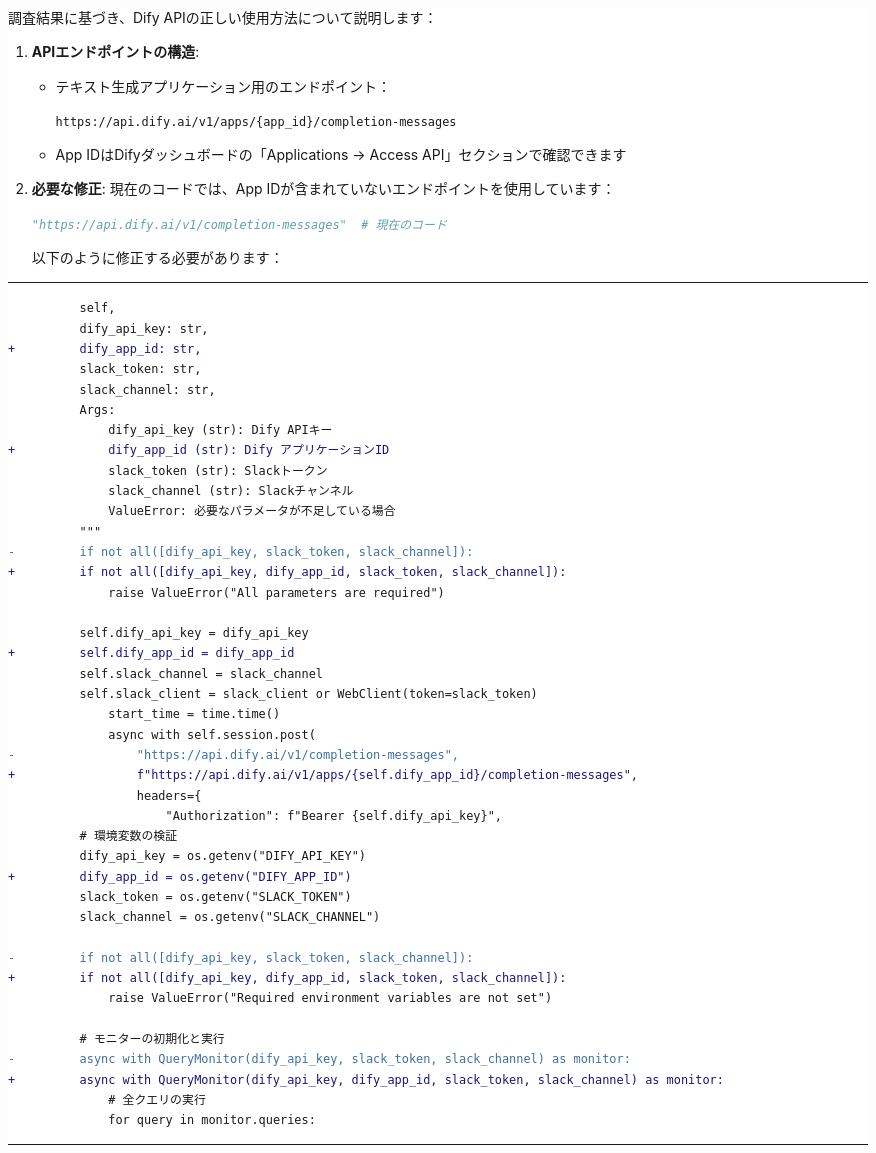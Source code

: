 調査結果に基づき、Dify APIの正しい使用方法について説明します：

1. **APIエンドポイントの構造**:
   - テキスト生成アプリケーション用のエンドポイント：
     ```
     https://api.dify.ai/v1/apps/{app_id}/completion-messages
     ```
   - App IDはDifyダッシュボードの「Applications -> Access API」セクションで確認できます

2. **必要な修正**:
   現在のコードでは、App IDが含まれていないエンドポイントを使用しています：
   ```python
   "https://api.dify.ai/v1/completion-messages"  # 現在のコード
   ```

   以下のように修正する必要があります：

---

```diff
          self,
          dify_api_key: str,
+         dify_app_id: str,
          slack_token: str,
          slack_channel: str,
          Args:
              dify_api_key (str): Dify APIキー
+             dify_app_id (str): Dify アプリケーションID
              slack_token (str): Slackトークン
              slack_channel (str): Slackチャンネル
              ValueError: 必要なパラメータが不足している場合
          """
-         if not all([dify_api_key, slack_token, slack_channel]):
+         if not all([dify_api_key, dify_app_id, slack_token, slack_channel]):
              raise ValueError("All parameters are required")
  
          self.dify_api_key = dify_api_key
+         self.dify_app_id = dify_app_id
          self.slack_channel = slack_channel
          self.slack_client = slack_client or WebClient(token=slack_token)
              start_time = time.time()
              async with self.session.post(
-                 "https://api.dify.ai/v1/completion-messages",
+                 f"https://api.dify.ai/v1/apps/{self.dify_app_id}/completion-messages",
                  headers={
                      "Authorization": f"Bearer {self.dify_api_key}",
          # 環境変数の検証
          dify_api_key = os.getenv("DIFY_API_KEY")
+         dify_app_id = os.getenv("DIFY_APP_ID")
          slack_token = os.getenv("SLACK_TOKEN")
          slack_channel = os.getenv("SLACK_CHANNEL")
  
-         if not all([dify_api_key, slack_token, slack_channel]):
+         if not all([dify_api_key, dify_app_id, slack_token, slack_channel]):
              raise ValueError("Required environment variables are not set")
  
          # モニターの初期化と実行
-         async with QueryMonitor(dify_api_key, slack_token, slack_channel) as monitor:
+         async with QueryMonitor(dify_api_key, dify_app_id, slack_token, slack_channel) as monitor:
              # 全クエリの実行
              for query in monitor.queries:
```

---